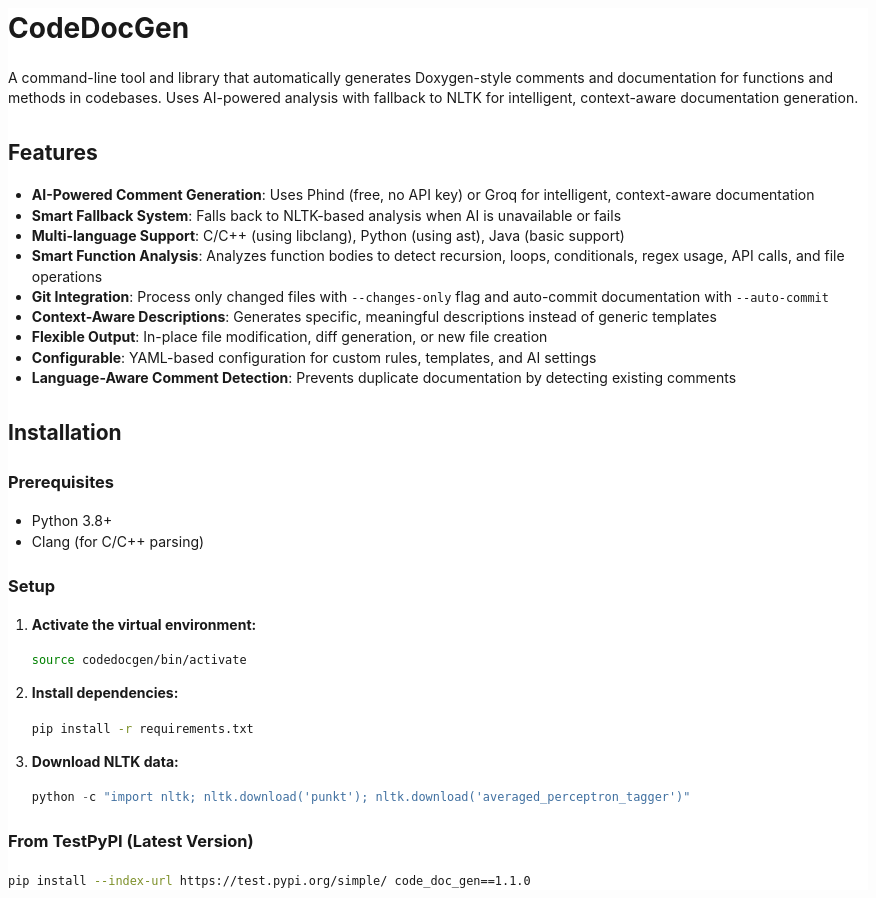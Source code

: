 # CodeDocGen

A command-line tool and library that automatically generates Doxygen-style comments and documentation for functions and methods in codebases. Uses AI-powered analysis with fallback to NLTK for intelligent, context-aware documentation generation.

## Features

- **AI-Powered Comment Generation**: Uses Phind (free, no API key) or Groq for intelligent, context-aware documentation
- **Smart Fallback System**: Falls back to NLTK-based analysis when AI is unavailable or fails
- **Multi-language Support**: C/C++ (using libclang), Python (using ast), Java (basic support)
- **Smart Function Analysis**: Analyzes function bodies to detect recursion, loops, conditionals, regex usage, API calls, and file operations
- **Git Integration**: Process only changed files with `--changes-only` flag and auto-commit documentation with `--auto-commit`
- **Context-Aware Descriptions**: Generates specific, meaningful descriptions instead of generic templates
- **Flexible Output**: In-place file modification, diff generation, or new file creation
- **Configurable**: YAML-based configuration for custom rules, templates, and AI settings
- **Language-Aware Comment Detection**: Prevents duplicate documentation by detecting existing comments

## Installation

### Prerequisites

- Python 3.8+
- Clang (for C/C++ parsing)

### Setup

1. **Activate the virtual environment:**
   ```bash
   source codedocgen/bin/activate
   ```

2. **Install dependencies:**
   ```bash
   pip install -r requirements.txt
   ```

3. **Download NLTK data:**
   ```python
   python -c "import nltk; nltk.download('punkt'); nltk.download('averaged_perceptron_tagger')"
   ```

### From TestPyPI (Latest Version)
```bash
pip install --index-url https://test.pypi.org/simple/ code_doc_gen==1.1.0
```
